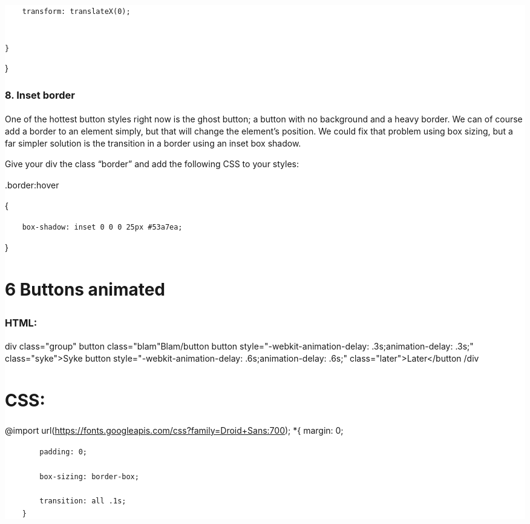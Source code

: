    
   
   
        transform: translateX(0);
   
   
    }
}






### 8. Inset border

One of the hottest button styles right now is the ghost button; a button with no background and a heavy border. We can of course add a border to an element simply, but that will change the element’s position. We could fix that problem using box sizing, but a far simpler solution is the transition in a border using an inset box shadow.

Give your div the class “border” and add the following CSS to your styles:


.border:hover


{



        box-shadow: inset 0 0 0 25px #53a7ea;



}





# 6 Buttons animated

### HTML:

div class="group"
		button class="blam"Blam/button
		button style="-webkit-animation-delay: .3s;animation-delay: .3s;" class="syke">Syke</button>
		button style="-webkit-animation-delay: .6s;animation-delay: .6s;" class="later">Later</button
	/div

# CSS:

@import url(https://fonts.googleapis.com/css?family=Droid+Sans:700);
		*{
			margin: 0;
			
            padding: 0;
			
            box-sizing: border-box;
			
            transition: all .1s;
		}
